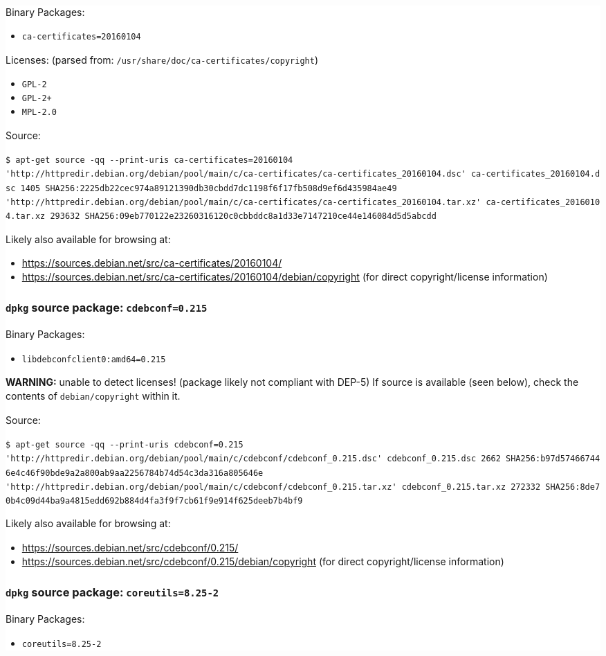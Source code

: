 Binary Packages:

- `ca-certificates=20160104`

Licenses: (parsed from: `/usr/share/doc/ca-certificates/copyright`)

- `GPL-2`
- `GPL-2+`
- `MPL-2.0`

Source:

```console
$ apt-get source -qq --print-uris ca-certificates=20160104
'http://httpredir.debian.org/debian/pool/main/c/ca-certificates/ca-certificates_20160104.dsc' ca-certificates_20160104.dsc 1405 SHA256:2225db22cec974a89121390db30cbdd7dc1198f6f17fb508d9ef6d435984ae49
'http://httpredir.debian.org/debian/pool/main/c/ca-certificates/ca-certificates_20160104.tar.xz' ca-certificates_20160104.tar.xz 293632 SHA256:09eb770122e23260316120c0cbbddc8a1d33e7147210ce44e146084d5d5abcdd
```

Likely also available for browsing at:

- https://sources.debian.net/src/ca-certificates/20160104/
- https://sources.debian.net/src/ca-certificates/20160104/debian/copyright (for direct copyright/license information)

### `dpkg` source package: `cdebconf=0.215`

Binary Packages:

- `libdebconfclient0:amd64=0.215`

**WARNING:** unable to detect licenses! (package likely not compliant with DEP-5)
  If source is available (seen below), check the contents of `debian/copyright` within it.


Source:

```console
$ apt-get source -qq --print-uris cdebconf=0.215
'http://httpredir.debian.org/debian/pool/main/c/cdebconf/cdebconf_0.215.dsc' cdebconf_0.215.dsc 2662 SHA256:b97d574667446e4c46f90bde9a2a800ab9aa2256784b74d54c3da316a805646e
'http://httpredir.debian.org/debian/pool/main/c/cdebconf/cdebconf_0.215.tar.xz' cdebconf_0.215.tar.xz 272332 SHA256:8de70b4c09d44ba9a4815edd692b884d4fa3f9f7cb61f9e914f625deeb7b4bf9
```

Likely also available for browsing at:

- https://sources.debian.net/src/cdebconf/0.215/
- https://sources.debian.net/src/cdebconf/0.215/debian/copyright (for direct copyright/license information)

### `dpkg` source package: `coreutils=8.25-2`

Binary Packages:

- `coreutils=8.25-2`
